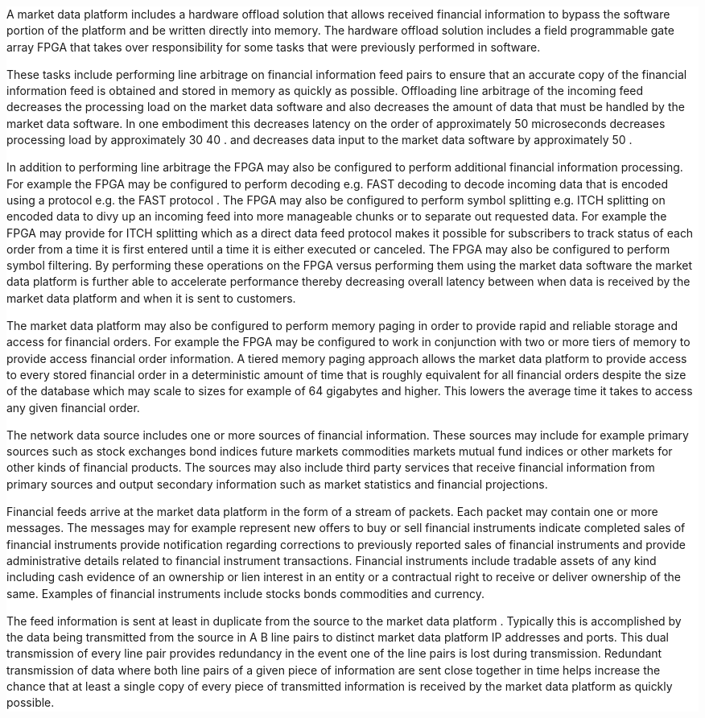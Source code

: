 A market data platform includes a hardware offload solution that allows received financial information to bypass the software portion of the platform and be written directly into memory. The hardware offload solution includes a field programmable gate array FPGA that takes over responsibility for some tasks that were previously performed in software.

These tasks include performing line arbitrage on financial information feed pairs to ensure that an accurate copy of the financial information feed is obtained and stored in memory as quickly as possible. Offloading line arbitrage of the incoming feed decreases the processing load on the market data software and also decreases the amount of data that must be handled by the market data software. In one embodiment this decreases latency on the order of approximately 50 microseconds decreases processing load by approximately 30 40 . and decreases data input to the market data software by approximately 50 .

In addition to performing line arbitrage the FPGA may also be configured to perform additional financial information processing. For example the FPGA may be configured to perform decoding e.g. FAST decoding to decode incoming data that is encoded using a protocol e.g. the FAST protocol . The FPGA may also be configured to perform symbol splitting e.g. ITCH splitting on encoded data to divy up an incoming feed into more manageable chunks or to separate out requested data. For example the FPGA may provide for ITCH splitting which as a direct data feed protocol makes it possible for subscribers to track status of each order from a time it is first entered until a time it is either executed or canceled. The FPGA may also be configured to perform symbol filtering. By performing these operations on the FPGA versus performing them using the market data software the market data platform is further able to accelerate performance thereby decreasing overall latency between when data is received by the market data platform and when it is sent to customers.

The market data platform may also be configured to perform memory paging in order to provide rapid and reliable storage and access for financial orders. For example the FPGA may be configured to work in conjunction with two or more tiers of memory to provide access financial order information. A tiered memory paging approach allows the market data platform to provide access to every stored financial order in a deterministic amount of time that is roughly equivalent for all financial orders despite the size of the database which may scale to sizes for example of 64 gigabytes and higher. This lowers the average time it takes to access any given financial order.

The network data source includes one or more sources of financial information. These sources may include for example primary sources such as stock exchanges bond indices future markets commodities markets mutual fund indices or other markets for other kinds of financial products. The sources may also include third party services that receive financial information from primary sources and output secondary information such as market statistics and financial projections.

Financial feeds arrive at the market data platform in the form of a stream of packets. Each packet may contain one or more messages. The messages may for example represent new offers to buy or sell financial instruments indicate completed sales of financial instruments provide notification regarding corrections to previously reported sales of financial instruments and provide administrative details related to financial instrument transactions. Financial instruments include tradable assets of any kind including cash evidence of an ownership or lien interest in an entity or a contractual right to receive or deliver ownership of the same. Examples of financial instruments include stocks bonds commodities and currency.

The feed information is sent at least in duplicate from the source to the market data platform . Typically this is accomplished by the data being transmitted from the source in A B line pairs to distinct market data platform IP addresses and ports. This dual transmission of every line pair provides redundancy in the event one of the line pairs is lost during transmission. Redundant transmission of data where both line pairs of a given piece of information are sent close together in time helps increase the chance that at least a single copy of every piece of transmitted information is received by the market data platform as quickly possible.
